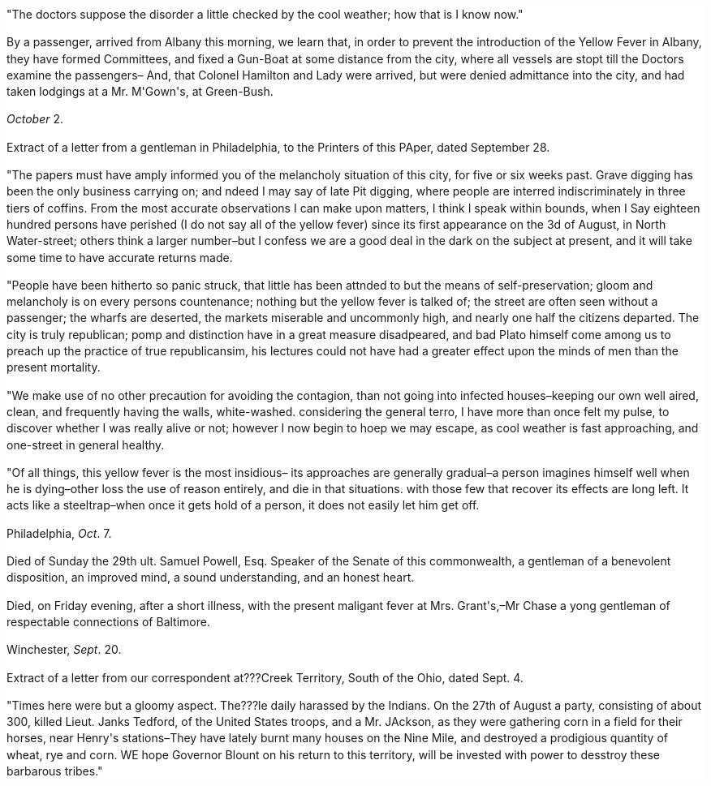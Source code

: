 "The doctors suppose the disorder a little checked by the cool weather; how that is I know now."

 By a passenger, arrived from Albany this morning, we learn that, in order to prevent the introduction of the Yellow Fever in Albany, they have formed Committees, and fixed a Gun-Boat at some distance from the city, where all vessels are stopt till the Doctors examine the passengers– And, that Colonel Hamilton and Lady were arrived, but were denied admittance into the city, and had taken lodgings at a Mr. M'Gown's, at Green-Bush.

*October*  2.

Extract of a letter from a gentleman in Philadelphia, to  the Printers of this PAper, dated September 28.

"The papers must have amply informed you of the melancholy situation of this city, for five or six weeks past. Grave digging has been the only business carrying on; and ndeed I may say of late Pit digging, where people are interred indiscriminately in three tiers of coffins. From the most accurate observations I can make upon matters, I think I speak within bounds, when I Say eighteen hundred persons have perished (I do not say all of the yellow fever) since its first appearance on the 3d of August, in North Water-street; others think a larger number–but I confess we are a good deal in the dark on the subject at present, and it will take some time to have accurate returns made.

"People have been hitherto so panic struck, that little has been attnded to but the means of self-preservation; gloom and melancholy is on every persons countenance; nothing but the yellow fever is talked of; the street are often seen without a passenger; the wharfs are deserted, the markets miserable and uncommonly high, and nearly one half the citizens departed. The city is truly republican; pomp and distinction have in a great measure disadpeared, and bad Plato himself come among us to preach up the practice of true republicansim, his lectures could not have had a greater effect upon the minds of men than the present mortality.

"We make use of no other precaution for avoiding the contagion, than not going into infected houses–keeping our own well aired, clean, and frequently having the walls, white-washed. considering the general terro, I have more than once felt my pulse, to discover whether I was really alive or not; however I now begin to hoep we may escape, as cool weather is fast approaching, and one-street in general healthy.

"Of all things, this yellow fever is the most insidious– its approaches are generally gradual–a person imagines himself well when he is dying–other loss the use of reason entirely, and die in that situations. with those few that recover its effects are long left. It acts like a steeltrap–when once it gets hold of a person, it does not easily let him get off.

Philadelphia, *Oct*. 7.

Died of Sunday the 29th ult. Samuel Powell, Esq. Speaker of the Senate of this commonwealth, a gentleman of a benevolent disposition, an improved mind, a sound understanding, and an honest heart.

Died, on Friday evening, after a short illness, with the present maligant fever at Mrs. Grant's,–Mr Chase a yong gentleman of respectable connections of Baltimore.

Winchester, *Sept*. 20.

Extract of a letter from our correspondent at???Creek Territory, South of the Ohio, dated Sept. 4.

"Times here were but a gloomy aspect. The???le daily harassed by the Indians. On the 27th of August a party, consisting of about 300, killed Lieut. Janks Tedford, of the United States troops, and a Mr. JAckson, as they were gathering corn in a field for their horses, near Henry's stations–They have lately burnt many houses on the Nine Mile, and destroyed a prodigious quantity of wheat, rye and corn. WE hope Governor Blount on his return to this territory, will be invested with power to desstroy these barbarous tribes."

